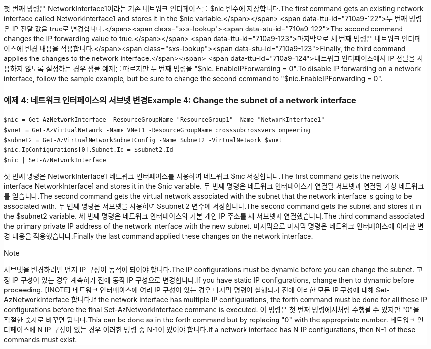 <span data-ttu-id="710a9-121">첫 번째 명령은 NetworkInterface1이라는 기존 네트워크 인터페이스를 $nic 변수에 저장합니다.</span><span class="sxs-lookup"><span data-stu-id="710a9-121">The first command gets an existing network interface called NetworkInterface1 and stores it in the $nic variable.</span></span> <span data-ttu-id="710a9-122">두 번째 명령은 IP 전달 값을 true로 변경합니다.</span><span class="sxs-lookup"><span data-stu-id="710a9-122">The second command changes the IP forwarding value to true.</span></span> <span data-ttu-id="710a9-123">마지막으로 세 번째 명령은 네트워크 인터페이스에 변경 내용을 적용합니다.</span><span class="sxs-lookup"><span data-stu-id="710a9-123">Finally, the third command applies the changes to the network interface.</span></span> <span data-ttu-id="710a9-124">네트워크 인터페이스에서 IP 전달을 사용하지 않도록 설정하는 경우 샘플 예제를 따르지만 두 번째 명령을 "$nic. EnableIPForwarding = 0".</span><span class="sxs-lookup"><span data-stu-id="710a9-124">To disable IP forwarding on a network interface, follow the sample example, but be sure to change the second command to "$nic.EnableIPForwarding = 0".</span></span>

### <span data-ttu-id="710a9-125">예제 4: 네트워크 인터페이스의 서브넷 변경</span><span class="sxs-lookup"><span data-stu-id="710a9-125">Example 4: Change the subnet of a network interface</span></span>
```
$nic = Get-AzNetworkInterface -ResourceGroupName "ResourceGroup1" -Name "NetworkInterface1"
$vnet = Get-AzVirtualNetwork -Name VNet1 -ResourceGroupName crosssubcrossversionpeering
$subnet2 = Get-AzVirtualNetworkSubnetConfig -Name Subnet2 -VirtualNetwork $vnet
$nic.IpConfigurations[0].Subnet.Id = $subnet2.Id
$nic | Set-AzNetworkInterface
```

<span data-ttu-id="710a9-126">첫 번째 명령은 NetworkInterface1 네트워크 인터페이스를 사용하여 네트워크 $nic 저장합니다.</span><span class="sxs-lookup"><span data-stu-id="710a9-126">The first command gets the network interface NetworkInterface1 and stores it in the $nic variable.</span></span> <span data-ttu-id="710a9-127">두 번째 명령은 네트워크 인터페이스가 연결될 서브넷과 연결된 가상 네트워크를 얻습니다.</span><span class="sxs-lookup"><span data-stu-id="710a9-127">The second command gets the virtual network associated with the subnet that the network interface is going to be associated with.</span></span> <span data-ttu-id="710a9-128">두 번째 명령은 서브넷을 사용하여 $subnet 2 변수에 저장합니다.</span><span class="sxs-lookup"><span data-stu-id="710a9-128">The second command gets the subnet and stores it in the $subnet2 variable.</span></span> <span data-ttu-id="710a9-129">세 번째 명령은 네트워크 인터페이스의 기본 개인 IP 주소를 새 서브넷과 연결했습니다.</span><span class="sxs-lookup"><span data-stu-id="710a9-129">The third command associated the primary private IP address of the network interface with the new subnet.</span></span> <span data-ttu-id="710a9-130">마지막으로 마지막 명령은 네트워크 인터페이스에 이러한 변경 내용을 적용했습니다.</span><span class="sxs-lookup"><span data-stu-id="710a9-130">Finally the last command applied these changes on the network interface.</span></span>
>[!NOTE] 
><span data-ttu-id="710a9-131">서브넷을 변경하려면 먼저 IP 구성이 동적이 되어야 합니다.</span><span class="sxs-lookup"><span data-stu-id="710a9-131">The IP configurations must be dynamic before you can change the subnet.</span></span> <span data-ttu-id="710a9-132">고정 IP 구성이 있는 경우 계속하기 전에 동적 IP 구성으로 변경합니다.</span><span class="sxs-lookup"><span data-stu-id="710a9-132">If you have static IP configurations, change then to dynamic before proceeding.</span></span> 
>[!NOTE]
><span data-ttu-id="710a9-133">네트워크 인터페이스에 여러 IP 구성이 있는 경우 마지막 명령이 실행되기 전에 이러한 모든 IP 구성에 대해 Set-AzNetworkInterface 합니다.</span><span class="sxs-lookup"><span data-stu-id="710a9-133">If the network interface has multiple IP configurations, the forth command must be done for all these IP configurations before the final Set-AzNetworkInterface command is executed.</span></span> <span data-ttu-id="710a9-134">이 명령은 첫 번째 명령에서처럼 수행될 수 있지만 "0"을 적절한 숫자로 바꾸면 됩니다.</span><span class="sxs-lookup"><span data-stu-id="710a9-134">This can be done as in the forth command but by replacing "0" with the appropriate number.</span></span> <span data-ttu-id="710a9-135">네트워크 인터페이스에 N IP 구성이 있는 경우 이러한 명령 중 N-1이 있어야 합니다.</span><span class="sxs-lookup"><span data-stu-id="710a9-135">If a network interface has N IP configurations, then N-1 of these commands must exist.</span></span>
